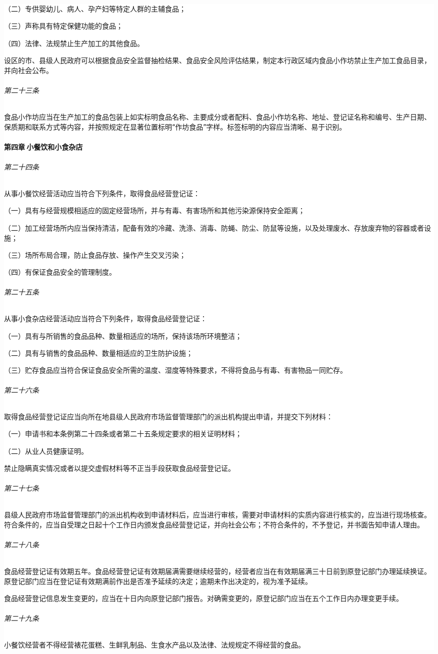 （二）专供婴幼儿、病人、孕产妇等特定人群的主辅食品；

（三）声称具有特定保健功能的食品；

（四）法律、法规禁止生产加工的其他食品。

设区的市、县级人民政府可以根据食品安全监督抽检结果、食品安全风险评估结果，制定本行政区域内食品小作坊禁止生产加工食品目录，并向社会公布。

###### 第二十三条

食品小作坊应当在生产加工的食品包装上如实标明食品名称、主要成分或者配料、食品小作坊名称、地址、登记证名称和编号、生产日期、保质期和联系方式等内容，并按照规定在显著位置标明“作坊食品”字样。标签标明的内容应当清晰、易于识别。

#### 第四章 小餐饮和小食杂店

###### 第二十四条

从事小餐饮经营活动应当符合下列条件，取得食品经营登记证：

（一）具有与经营规模相适应的固定经营场所，并与有毒、有害场所和其他污染源保持安全距离；

（二）加工经营场所内应当保持清洁，配备有效的冷藏、洗涤、消毒、防蝇、防尘、防鼠等设施，以及处理废水、存放废弃物的容器或者设施；

（三）场所布局合理，防止食品存放、操作产生交叉污染；

（四）有保证食品安全的管理制度。

###### 第二十五条

从事小食杂店经营活动应当符合下列条件，取得食品经营登记证：

（一）具有与所销售的食品品种、数量相适应的场所，保持该场所环境整洁；

（二）具有与销售的食品品种、数量相适应的卫生防护设施；

（三）贮存食品应当符合保证食品安全所需的温度、湿度等特殊要求，不得将食品与有毒、有害物品一同贮存。

###### 第二十六条

取得食品经营登记证应当向所在地县级人民政府市场监督管理部门的派出机构提出申请，并提交下列材料：

（一）申请书和本条例第二十四条或者第二十五条规定要求的相关证明材料；

（二）从业人员健康证明。

禁止隐瞒真实情况或者以提交虚假材料等不正当手段获取食品经营登记证。

###### 第二十七条

县级人民政府市场监督管理部门的派出机构收到申请材料后，应当进行审核，需要对申请材料的实质内容进行核实的，应当进行现场核查。符合条件的，应当自受理之日起十个工作日内颁发食品经营登记证，并向社会公布；不符合条件的，不予登记，并书面告知申请人理由。

###### 第二十八条

食品经营登记证有效期五年。食品经营登记证有效期届满需要继续经营的，经营者应当在有效期届满三十日前到原登记部门办理延续换证。原登记部门应当在登记证有效期满前作出是否准予延续的决定；逾期未作出决定的，视为准予延续。

食品经营登记信息发生变更的，应当在十日内向原登记部门报告。对确需变更的，原登记部门应当在五个工作日内办理变更手续。

###### 第二十九条

小餐饮经营者不得经营裱花蛋糕、生鲜乳制品、生食水产品以及法律、法规规定不得经营的食品。
